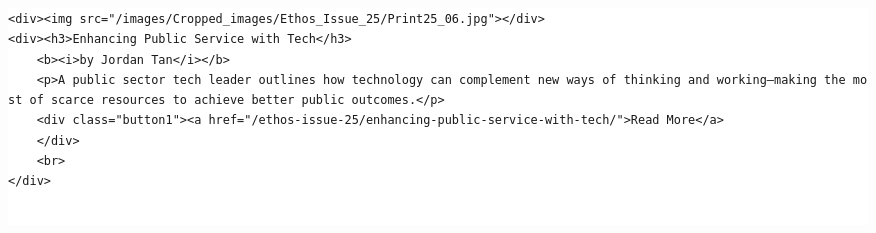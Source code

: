     <div><img src="/images/Cropped_images/Ethos_Issue_25/Print25_06.jpg"></div>
    <div><h3>Enhancing Public Service with Tech</h3>
        <b><i>by Jordan Tan</i></b>        
        <p>A public sector tech leader outlines how technology can complement new ways of thinking and working—making the most of scarce resources to achieve better public outcomes.</p>       
        <div class="button1"><a href="/ethos-issue-25/enhancing-public-service-with-tech/">Read More</a>
        </div>
        <br>
    </div>
</div>
<br>
<div class="grid-container">